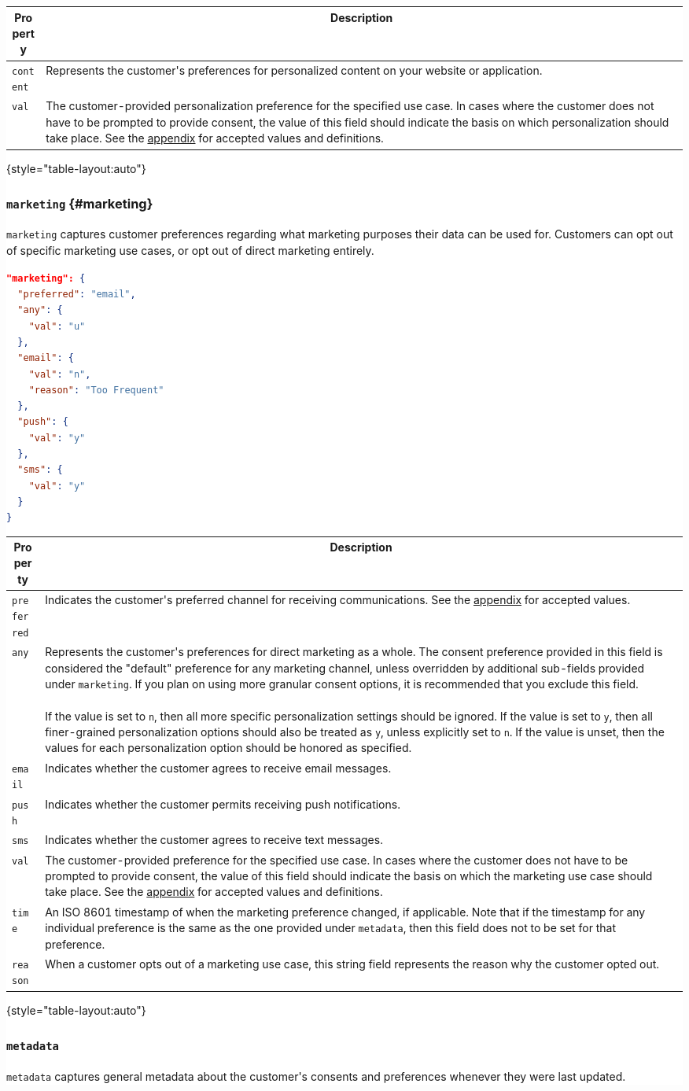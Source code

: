 | Property | Description |
| --- | --- |
| `content` | Represents the customer's preferences for personalized content on your website or application. |
| `val` | The customer-provided personalization preference for the specified use case. In cases where the customer does not have to be prompted to provide consent, the value of this field should indicate the basis on which personalization should take place. See the [appendix](#choice-values) for accepted values and definitions. |

{style="table-layout:auto"}

### `marketing` {#marketing}

`marketing` captures customer preferences regarding what marketing purposes their data can be used for. Customers can opt out of specific marketing use cases, or opt out of direct marketing entirely.

```json
"marketing": {
  "preferred": "email",
  "any": {
    "val": "u"
  },
  "email": {
    "val": "n",
    "reason": "Too Frequent"
  },
  "push": {
    "val": "y"
  },
  "sms": {
    "val": "y"
  }
}
```

| Property | Description |
| --- | --- |
| `preferred` | Indicates the customer's preferred channel for receiving communications. See the [appendix](#preferred-values) for accepted values. |
| `any` |  Represents the customer's preferences for direct marketing as a whole. The consent preference provided in this field is considered the "default" preference for any marketing channel, unless overridden by additional sub-fields provided under `marketing`. If you plan on using more granular consent options, it is recommended that you exclude this field.<br><br>If the value is set to `n`, then all more specific personalization settings should be ignored. If the value is set to `y`, then all finer-grained personalization options should also be treated as `y`, unless explicitly set to `n`. If the value is unset, then the values for each personalization option should be honored as specified. |
| `email` | Indicates whether the customer agrees to receive email messages. | 
| `push` | Indicates whether the customer permits receiving push notifications. | 
| `sms` | Indicates whether the customer agrees to receive text messages. | 
| `val` | The customer-provided preference for the specified use case. In cases where the customer does not have to be prompted to provide consent, the value of this field should indicate the basis on which the marketing use case should take place. See the [appendix](#choice-values) for accepted values and definitions. |
| `time` | An ISO 8601 timestamp of when the marketing preference changed, if applicable. Note that if the timestamp for any individual preference is the same as the one provided under `metadata`, then this field does not to be set for that preference. |
| `reason` | When a customer opts out of a marketing use case, this string field represents the reason why the customer opted out. |

{style="table-layout:auto"}

### `metadata`

`metadata` captures general metadata about the customer's consents and preferences whenever they were last updated.
